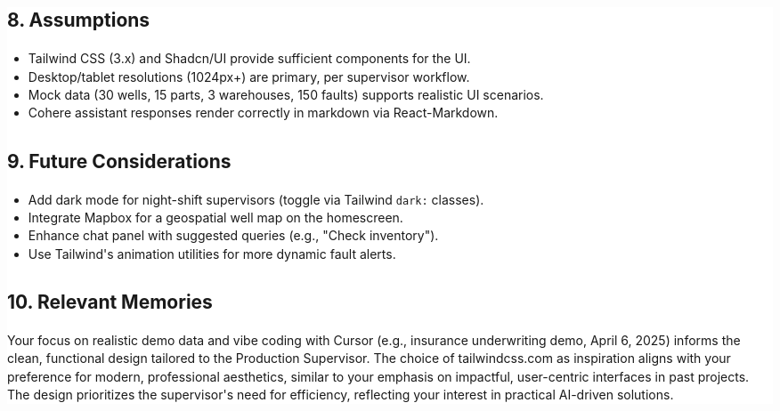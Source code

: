## 8. Assumptions

- Tailwind CSS (3.x) and Shadcn/UI provide sufficient components for the UI.
- Desktop/tablet resolutions (1024px+) are primary, per supervisor workflow.
- Mock data (30 wells, 15 parts, 3 warehouses, 150 faults) supports realistic UI scenarios.
- Cohere assistant responses render correctly in markdown via React-Markdown.

## 9. Future Considerations

- Add dark mode for night-shift supervisors (toggle via Tailwind `dark:` classes).
- Integrate Mapbox for a geospatial well map on the homescreen.
- Enhance chat panel with suggested queries (e.g., "Check inventory").
- Use Tailwind's animation utilities for more dynamic fault alerts.

## 10. Relevant Memories

Your focus on realistic demo data and vibe coding with Cursor (e.g., insurance underwriting demo, April 6, 2025) informs the clean, functional design tailored to the Production Supervisor. The choice of tailwindcss.com as inspiration aligns with your preference for modern, professional aesthetics, similar to your emphasis on impactful, user-centric interfaces in past projects. The design prioritizes the supervisor's need for efficiency, reflecting your interest in practical AI-driven solutions.